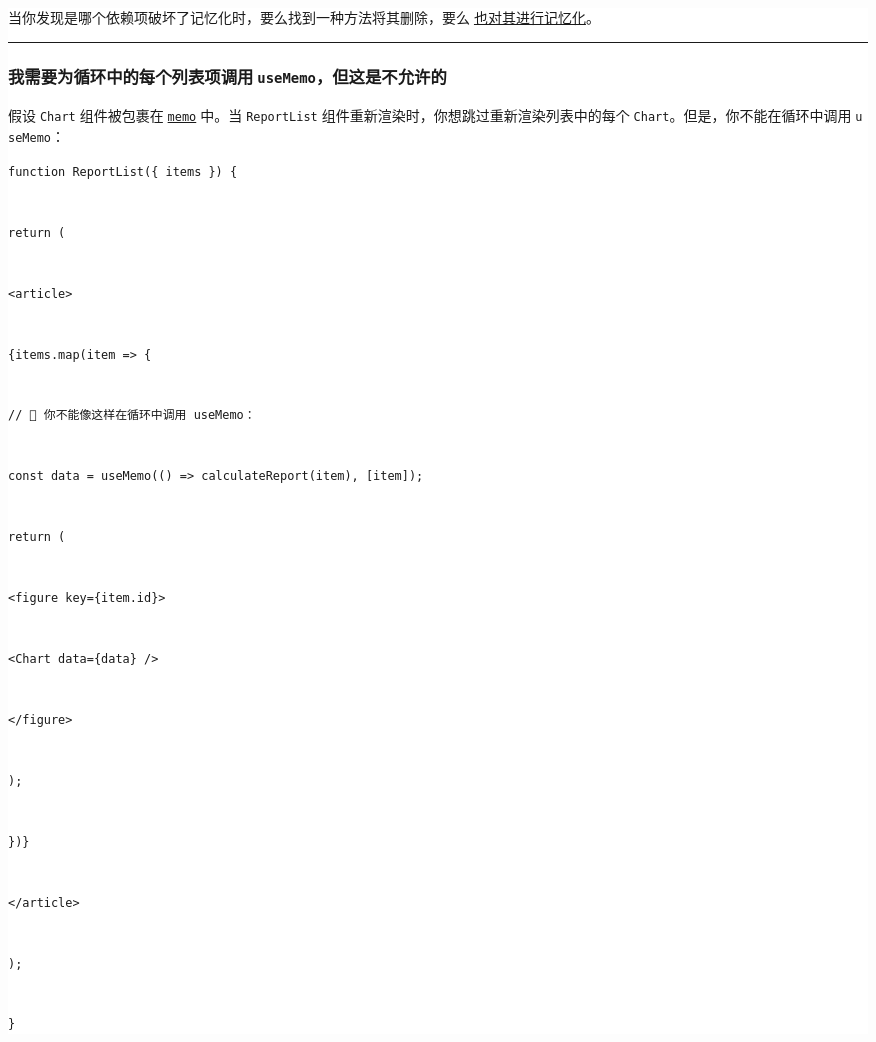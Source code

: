 当你发现是哪个依赖项破坏了记忆化时，要么找到一种方法将其删除，要么 [也对其进行记忆化](#memoizing-a-dependency-of-another-hook)。

***

### 我需要为循环中的每个列表项调用 `useMemo`，但这是不允许的 [](#i-need-to-call-usememo-for-each-list-item-in-a-loop-but-its-not-allowed "Link for this heading")

假设 `Chart` 组件被包裹在 [`memo`](https://zh-hans.react.dev/reference/react/memo) 中。当 `ReportList` 组件重新渲染时，你想跳过重新渲染列表中的每个 `Chart`。但是，你不能在循环中调用 `useMemo`：

```
function ReportList({ items }) {


return (


<article>


{items.map(item => {


// 🔴 你不能像这样在循环中调用 useMemo：


const data = useMemo(() => calculateReport(item), [item]);


return (


<figure key={item.id}>


<Chart data={data} />


</figure>


);


})}


</article>


);


}
```
